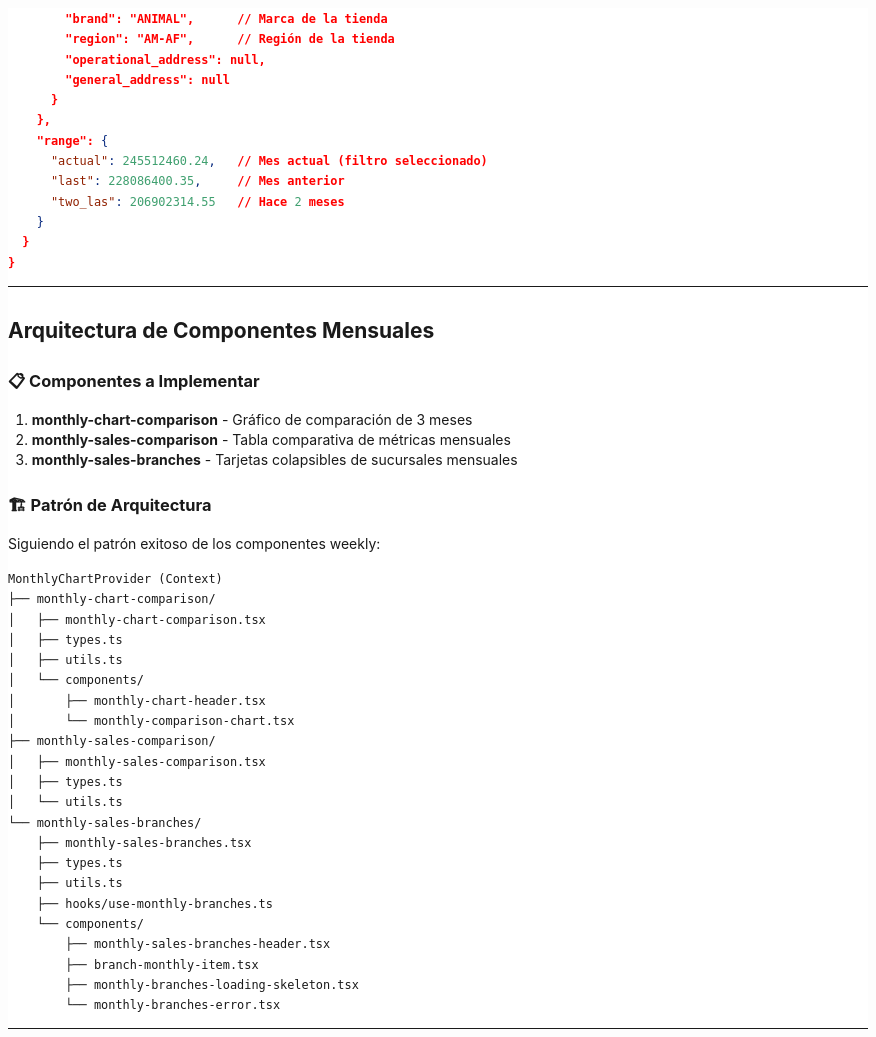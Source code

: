 ```json
        "brand": "ANIMAL",      // Marca de la tienda
        "region": "AM-AF",      // Región de la tienda
        "operational_address": null,
        "general_address": null
      }
    },
    "range": {
      "actual": 245512460.24,   // Mes actual (filtro seleccionado)
      "last": 228086400.35,     // Mes anterior
      "two_las": 206902314.55   // Hace 2 meses
    }
  }
}
```

---

## Arquitectura de Componentes Mensuales

### 📋 Componentes a Implementar

1. **monthly-chart-comparison** - Gráfico de comparación de 3 meses
2. **monthly-sales-comparison** - Tabla comparativa de métricas mensuales
3. **monthly-sales-branches** - Tarjetas colapsibles de sucursales mensuales

### 🏗️ Patrón de Arquitectura

Siguiendo el patrón exitoso de los componentes weekly:

```
MonthlyChartProvider (Context)
├── monthly-chart-comparison/
│   ├── monthly-chart-comparison.tsx
│   ├── types.ts
│   ├── utils.ts
│   └── components/
│       ├── monthly-chart-header.tsx
│       └── monthly-comparison-chart.tsx
├── monthly-sales-comparison/
│   ├── monthly-sales-comparison.tsx
│   ├── types.ts
│   └── utils.ts
└── monthly-sales-branches/
    ├── monthly-sales-branches.tsx
    ├── types.ts
    ├── utils.ts
    ├── hooks/use-monthly-branches.ts
    └── components/
        ├── monthly-sales-branches-header.tsx
        ├── branch-monthly-item.tsx
        ├── monthly-branches-loading-skeleton.tsx
        └── monthly-branches-error.tsx
```

---